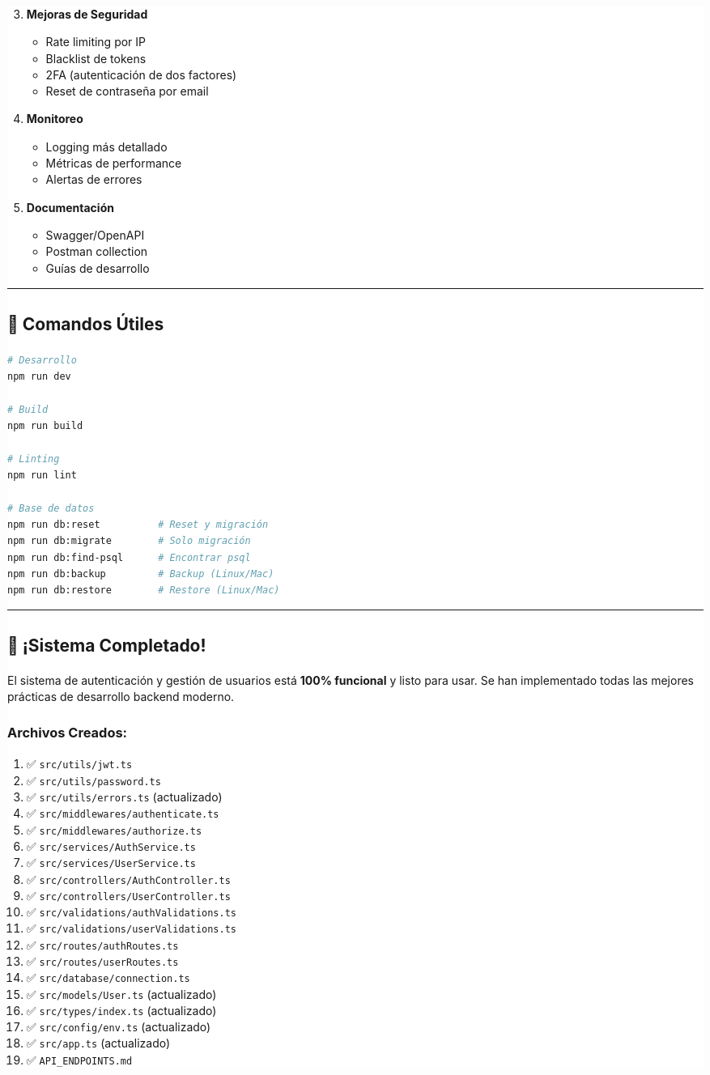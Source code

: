 3. **Mejoras de Seguridad**
   - Rate limiting por IP
   - Blacklist de tokens
   - 2FA (autenticación de dos factores)
   - Reset de contraseña por email

4. **Monitoreo**
   - Logging más detallado
   - Métricas de performance
   - Alertas de errores

5. **Documentación**
   - Swagger/OpenAPI
   - Postman collection
   - Guías de desarrollo

---

## 📝 Comandos Útiles

```bash
# Desarrollo
npm run dev

# Build
npm run build

# Linting
npm run lint

# Base de datos
npm run db:reset          # Reset y migración
npm run db:migrate        # Solo migración
npm run db:find-psql      # Encontrar psql
npm run db:backup         # Backup (Linux/Mac)
npm run db:restore        # Restore (Linux/Mac)
```

---

## 🎉 ¡Sistema Completado!

El sistema de autenticación y gestión de usuarios está **100% funcional** y listo para usar. Se han implementado todas las mejores prácticas de desarrollo backend moderno.

### Archivos Creados:
1. ✅ `src/utils/jwt.ts`
2. ✅ `src/utils/password.ts`
3. ✅ `src/utils/errors.ts` (actualizado)
4. ✅ `src/middlewares/authenticate.ts`
5. ✅ `src/middlewares/authorize.ts`
6. ✅ `src/services/AuthService.ts`
7. ✅ `src/services/UserService.ts`
8. ✅ `src/controllers/AuthController.ts`
9. ✅ `src/controllers/UserController.ts`
10. ✅ `src/validations/authValidations.ts`
11. ✅ `src/validations/userValidations.ts`
12. ✅ `src/routes/authRoutes.ts`
13. ✅ `src/routes/userRoutes.ts`
14. ✅ `src/database/connection.ts`
15. ✅ `src/models/User.ts` (actualizado)
16. ✅ `src/types/index.ts` (actualizado)
17. ✅ `src/config/env.ts` (actualizado)
18. ✅ `src/app.ts` (actualizado)
19. ✅ `API_ENDPOINTS.md`